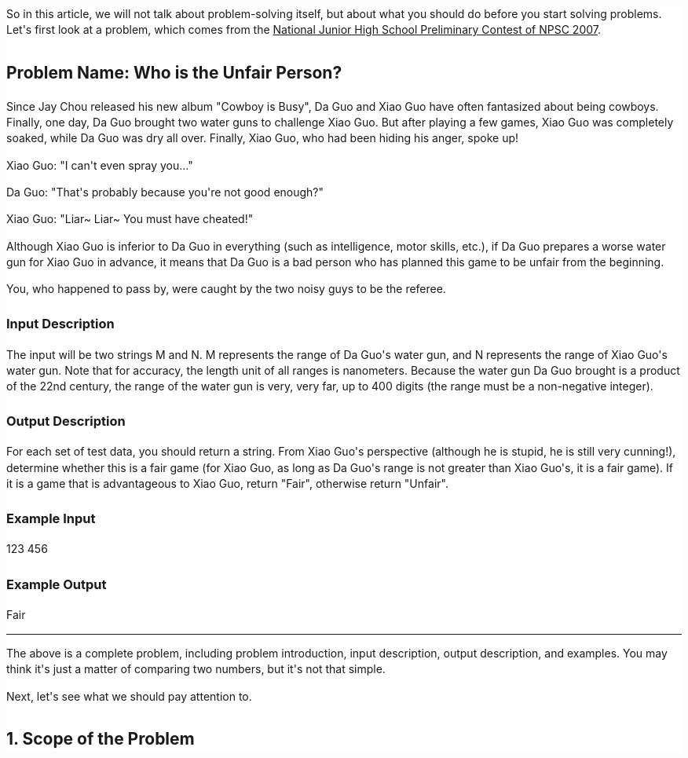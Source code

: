 So in this article, we will not talk about problem-solving itself, but about what you should do before you start solving problems. Let's first look at a problem, which comes from the [National Junior High School Preliminary Contest of NPSC 2007](https://contest.cc.ntu.edu.tw/npsc2007/).

## Problem Name: Who is the Unfair Person?

Since Jay Chou released his new album "Cowboy is Busy", Da Guo and Xiao Guo have often fantasized about being cowboys. Finally, one day, Da Guo brought two water guns to challenge Xiao Guo. But after playing a few games, Xiao Guo was completely soaked, while Da Guo was dry all over. Finally, Xiao Guo, who had been hiding his anger, spoke up!

Xiao Guo: "I can't even spray you..."

Da Guo: "That's probably because you're not good enough?"

Xiao Guo: "Liar~ Liar~ You must have cheated!"

Although Xiao Guo is inferior to Da Guo in everything (such as intelligence, motor skills, etc.), if Da Guo prepares a worse water gun for Xiao Guo in advance, it means that Da Guo is a bad person who has planned this game to be unfair from the beginning.

You, who happened to pass by, were caught by the two noisy guys to be the referee.

### Input Description

The input will be two strings M and N. M represents the range of Da Guo's water gun, and N represents the range of Xiao Guo's water gun. Note that for accuracy, the length unit of all ranges is nanometers. Because the water gun Da Guo brought is a product of the 22nd century, the range of the water gun is very, very far, up to 400 digits (the range must be a non-negative integer).

### Output Description

For each set of test data, you should return a string. From Xiao Guo's perspective (although he is stupid, he is still very cunning!), determine whether this is a fair game (for Xiao Guo, as long as Da Guo's range is not greater than Xiao Guo's, it is a fair game). If it is a game that is advantageous to Xiao Guo, return "Fair", otherwise return "Unfair".

### Example Input

123 456

### Example Output

Fair

*****

The above is a complete problem, including problem introduction, input description, output description, and examples. You may think it's just a matter of comparing two numbers, but it's not that simple.

Next, let's see what we should pay attention to.

## 1. Scope of the Problem
